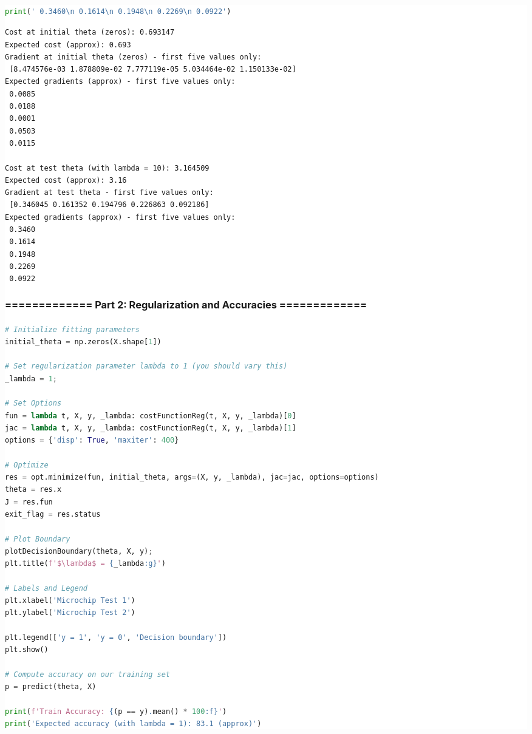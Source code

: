 ```python
print(' 0.3460\n 0.1614\n 0.1948\n 0.2269\n 0.0922')
```

    Cost at initial theta (zeros): 0.693147
    Expected cost (approx): 0.693
    Gradient at initial theta (zeros) - first five values only:
     [8.474576e-03 1.878809e-02 7.777119e-05 5.034464e-02 1.150133e-02] 
    Expected gradients (approx) - first five values only:
     0.0085
     0.0188
     0.0001
     0.0503
     0.0115
    
    Cost at test theta (with lambda = 10): 3.164509
    Expected cost (approx): 3.16
    Gradient at test theta - first five values only:
     [0.346045 0.161352 0.194796 0.226863 0.092186] 
    Expected gradients (approx) - first five values only:
     0.3460
     0.1614
     0.1948
     0.2269
     0.0922
    

### ============= Part 2: Regularization and Accuracies =============


```python
# Initialize fitting parameters
initial_theta = np.zeros(X.shape[1])

# Set regularization parameter lambda to 1 (you should vary this)
_lambda = 1;

# Set Options
fun = lambda t, X, y, _lambda: costFunctionReg(t, X, y, _lambda)[0]
jac = lambda t, X, y, _lambda: costFunctionReg(t, X, y, _lambda)[1]
options = {'disp': True, 'maxiter': 400}

# Optimize
res = opt.minimize(fun, initial_theta, args=(X, y, _lambda), jac=jac, options=options)
theta = res.x
J = res.fun
exit_flag = res.status

# Plot Boundary
plotDecisionBoundary(theta, X, y);
plt.title(f'$\lambda$ = {_lambda:g}')

# Labels and Legend
plt.xlabel('Microchip Test 1')
plt.ylabel('Microchip Test 2')

plt.legend(['y = 1', 'y = 0', 'Decision boundary'])
plt.show()

# Compute accuracy on our training set
p = predict(theta, X)

print(f'Train Accuracy: {(p == y).mean() * 100:f}')
print('Expected accuracy (with lambda = 1): 83.1 (approx)')
```

